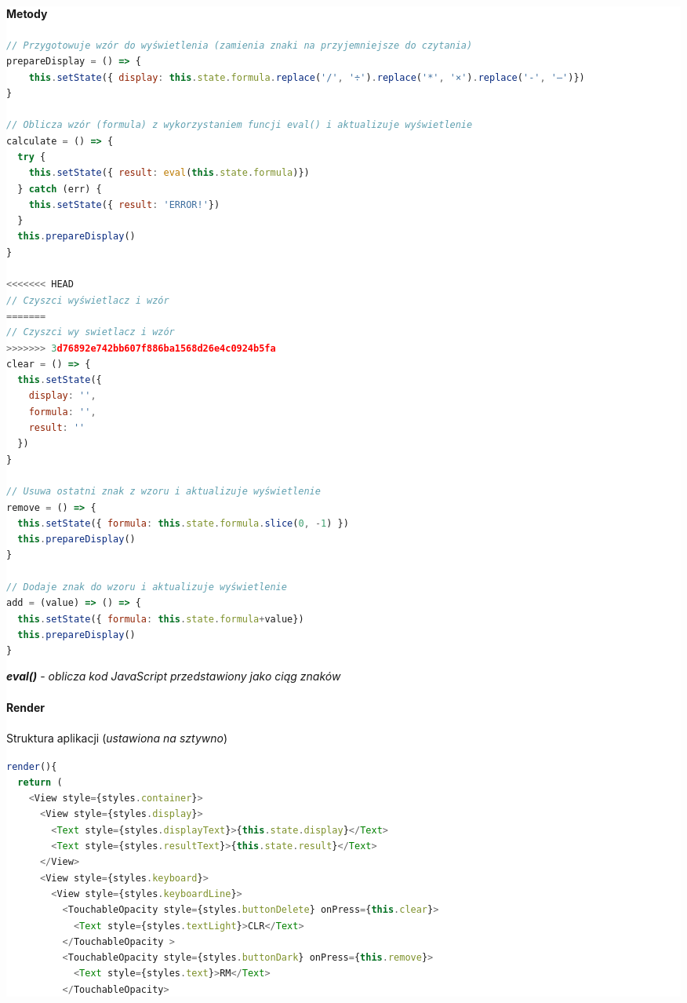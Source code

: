 #### Metody

```js
// Przygotowuje wzór do wyświetlenia (zamienia znaki na przyjemniejsze do czytania)
prepareDisplay = () => { 
    this.setState({ display: this.state.formula.replace('/', '÷').replace('*', '×').replace('-', '‒')})
}

// Oblicza wzór (formula) z wykorzystaniem funcji eval() i aktualizuje wyświetlenie
calculate = () => {
  try {
    this.setState({ result: eval(this.state.formula)})
  } catch (err) {
    this.setState({ result: 'ERROR!'})
  }
  this.prepareDisplay()
} 

<<<<<<< HEAD
// Czyszci wyświetlacz i wzór
=======
// Czyszci wy swietlacz i wzór
>>>>>>> 3d76892e742bb607f886ba1568d26e4c0924b5fa
clear = () => {
  this.setState({
    display: '',
    formula: '',
    result: ''
  })
}

// Usuwa ostatni znak z wzoru i aktualizuje wyświetlenie
remove = () => {
  this.setState({ formula: this.state.formula.slice(0, -1) })
  this.prepareDisplay()
}

// Dodaje znak do wzoru i aktualizuje wyświetlenie
add = (value) => () => {
  this.setState({ formula: this.state.formula+value})
  this.prepareDisplay()
}
```
***eval()*** - *oblicza kod JavaScript przedstawiony jako ciąg znaków*

#### Render
Struktura aplikacji (*ustawiona na sztywno*)
```js
render(){ 
  return (
    <View style={styles.container}>
      <View style={styles.display}>
        <Text style={styles.displayText}>{this.state.display}</Text>
        <Text style={styles.resultText}>{this.state.result}</Text>
      </View>
      <View style={styles.keyboard}>
        <View style={styles.keyboardLine}>
          <TouchableOpacity style={styles.buttonDelete} onPress={this.clear}>
            <Text style={styles.textLight}>CLR</Text>
          </TouchableOpacity >
          <TouchableOpacity style={styles.buttonDark} onPress={this.remove}>
            <Text style={styles.text}>RM</Text>
          </TouchableOpacity>
```